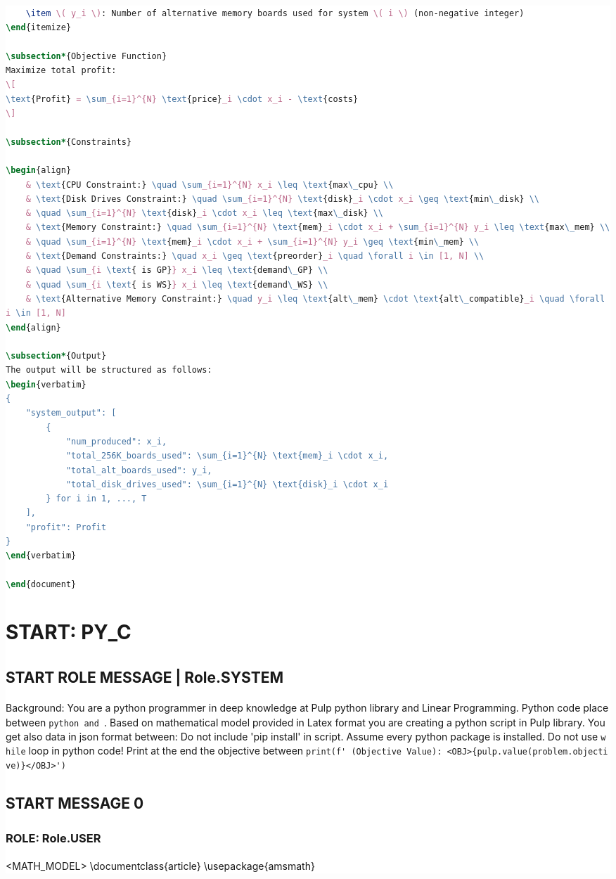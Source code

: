 ```latex
    \item \( y_i \): Number of alternative memory boards used for system \( i \) (non-negative integer)
\end{itemize}

\subsection*{Objective Function}
Maximize total profit:
\[
\text{Profit} = \sum_{i=1}^{N} \text{price}_i \cdot x_i - \text{costs}
\]

\subsection*{Constraints}

\begin{align}
    & \text{CPU Constraint:} \quad \sum_{i=1}^{N} x_i \leq \text{max\_cpu} \\
    & \text{Disk Drives Constraint:} \quad \sum_{i=1}^{N} \text{disk}_i \cdot x_i \geq \text{min\_disk} \\
    & \quad \sum_{i=1}^{N} \text{disk}_i \cdot x_i \leq \text{max\_disk} \\
    & \text{Memory Constraint:} \quad \sum_{i=1}^{N} \text{mem}_i \cdot x_i + \sum_{i=1}^{N} y_i \leq \text{max\_mem} \\
    & \quad \sum_{i=1}^{N} \text{mem}_i \cdot x_i + \sum_{i=1}^{N} y_i \geq \text{min\_mem} \\
    & \text{Demand Constraints:} \quad x_i \geq \text{preorder}_i \quad \forall i \in [1, N] \\
    & \quad \sum_{i \text{ is GP}} x_i \leq \text{demand\_GP} \\
    & \quad \sum_{i \text{ is WS}} x_i \leq \text{demand\_WS} \\
    & \text{Alternative Memory Constraint:} \quad y_i \leq \text{alt\_mem} \cdot \text{alt\_compatible}_i \quad \forall i \in [1, N]
\end{align}

\subsection*{Output}
The output will be structured as follows:
\begin{verbatim}
{
    "system_output": [
        {
            "num_produced": x_i,
            "total_256K_boards_used": \sum_{i=1}^{N} \text{mem}_i \cdot x_i,
            "total_alt_boards_used": y_i,
            "total_disk_drives_used": \sum_{i=1}^{N} \text{disk}_i \cdot x_i
        } for i in 1, ..., T
    ],
    "profit": Profit
}
\end{verbatim}

\end{document}
```

# START: PY_C 
## START ROLE MESSAGE | Role.SYSTEM 
Background: You are a python programmer in deep knowledge at Pulp python library and Linear Programming. Python code place between ```python and ```. Based on mathematical model provided in Latex format you are creating a python script in Pulp library. You get also data in json format between: <DATA></DATA> Do not include 'pip install' in script. Assume every python package is installed. Do not use `while` loop in python code! Print at the end the objective between <OBJ></OBJ> `print(f' (Objective Value): <OBJ>{pulp.value(problem.objective)}</OBJ>')` 
## START MESSAGE 0 
### ROLE: Role.USER
<MATH_MODEL>
\documentclass{article}
\usepackage{amsmath}